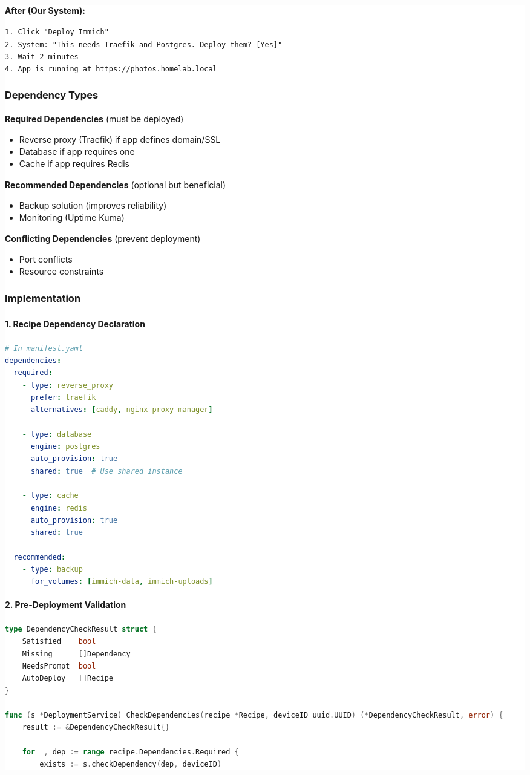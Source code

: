 **After (Our System):**
```
1. Click "Deploy Immich"
2. System: "This needs Traefik and Postgres. Deploy them? [Yes]"
3. Wait 2 minutes
4. App is running at https://photos.homelab.local
```

### Dependency Types

**Required Dependencies** (must be deployed)
- Reverse proxy (Traefik) if app defines domain/SSL
- Database if app requires one
- Cache if app requires Redis

**Recommended Dependencies** (optional but beneficial)
- Backup solution (improves reliability)
- Monitoring (Uptime Kuma)

**Conflicting Dependencies** (prevent deployment)
- Port conflicts
- Resource constraints

### Implementation

#### 1. Recipe Dependency Declaration

```yaml
# In manifest.yaml
dependencies:
  required:
    - type: reverse_proxy
      prefer: traefik
      alternatives: [caddy, nginx-proxy-manager]

    - type: database
      engine: postgres
      auto_provision: true
      shared: true  # Use shared instance

    - type: cache
      engine: redis
      auto_provision: true
      shared: true

  recommended:
    - type: backup
      for_volumes: [immich-data, immich-uploads]
```

#### 2. Pre-Deployment Validation

```go
type DependencyCheckResult struct {
    Satisfied    bool
    Missing      []Dependency
    NeedsPrompt  bool
    AutoDeploy   []Recipe
}

func (s *DeploymentService) CheckDependencies(recipe *Recipe, deviceID uuid.UUID) (*DependencyCheckResult, error) {
    result := &DependencyCheckResult{}

    for _, dep := range recipe.Dependencies.Required {
        exists := s.checkDependency(dep, deviceID)
```